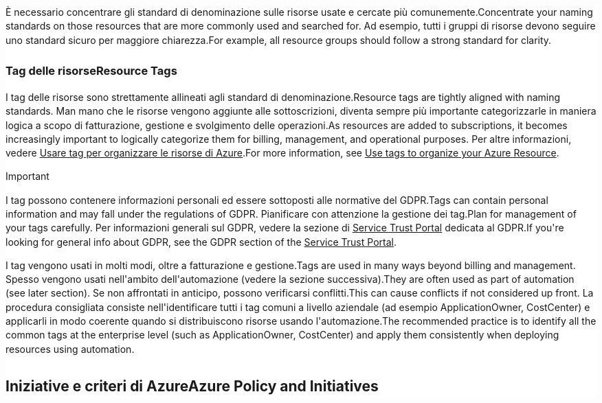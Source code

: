 <span data-ttu-id="a2c42-209">È necessario concentrare gli standard di denominazione sulle risorse usate e cercate più comunemente.</span><span class="sxs-lookup"><span data-stu-id="a2c42-209">Concentrate your naming standards on those resources that are more commonly used and searched for.</span></span>  <span data-ttu-id="a2c42-210">Ad esempio, tutti i gruppi di risorse devono seguire uno standard sicuro per maggiore chiarezza.</span><span class="sxs-lookup"><span data-stu-id="a2c42-210">For example, all resource groups should follow a strong standard for clarity.</span></span>

### <a name="resource-tags"></a><span data-ttu-id="a2c42-211">Tag delle risorse</span><span class="sxs-lookup"><span data-stu-id="a2c42-211">Resource Tags</span></span>

<span data-ttu-id="a2c42-212">I tag delle risorse sono strettamente allineati agli standard di denominazione.</span><span class="sxs-lookup"><span data-stu-id="a2c42-212">Resource tags are tightly aligned with naming standards.</span></span> <span data-ttu-id="a2c42-213">Man mano che le risorse vengono aggiunte alle sottoscrizioni, diventa sempre più importante categorizzarle in maniera logica a scopo di fatturazione, gestione e svolgimento delle operazioni.</span><span class="sxs-lookup"><span data-stu-id="a2c42-213">As resources are added to subscriptions, it becomes increasingly important to logically categorize them for billing, management, and operational purposes.</span></span> <span data-ttu-id="a2c42-214">Per altre informazioni, vedere [Usare tag per organizzare le risorse di Azure](https://docs.microsoft.com/en-us/azure/azure-resource-manager/resource-group-using-tags).</span><span class="sxs-lookup"><span data-stu-id="a2c42-214">For more information, see [Use tags to organize your Azure Resource](https://docs.microsoft.com/en-us/azure/azure-resource-manager/resource-group-using-tags).</span></span>

> [!IMPORTANT]
> <span data-ttu-id="a2c42-215">I tag possono contenere informazioni personali ed essere sottoposti alle normative del GDPR.</span><span class="sxs-lookup"><span data-stu-id="a2c42-215">Tags can contain personal information and may fall under the regulations of GDPR.</span></span> <span data-ttu-id="a2c42-216">Pianificare con attenzione la gestione dei tag.</span><span class="sxs-lookup"><span data-stu-id="a2c42-216">Plan for management of your tags carefully.</span></span> <span data-ttu-id="a2c42-217">Per informazioni generali sul GDPR, vedere la sezione di [Service Trust Portal](https://servicetrust.microsoft.com/ViewPage/GDPRGetStarted) dedicata al GDPR.</span><span class="sxs-lookup"><span data-stu-id="a2c42-217">If you're looking for general info about GDPR, see the GDPR section of the [Service Trust Portal](https://servicetrust.microsoft.com/ViewPage/GDPRGetStarted).</span></span>

<span data-ttu-id="a2c42-218">I tag vengono usati in molti modi, oltre a fatturazione e gestione.</span><span class="sxs-lookup"><span data-stu-id="a2c42-218">Tags are used in many ways beyond billing and management.</span></span> <span data-ttu-id="a2c42-219">Spesso vengono usati nell'ambito dell'automazione (vedere la sezione successiva).</span><span class="sxs-lookup"><span data-stu-id="a2c42-219">They are often used as part of automation (see later section).</span></span> <span data-ttu-id="a2c42-220">Se non affrontati in anticipo, possono verificarsi conflitti.</span><span class="sxs-lookup"><span data-stu-id="a2c42-220">This can cause conflicts if not considered up front.</span></span> <span data-ttu-id="a2c42-221">La procedura consigliata consiste nell'identificare tutti i tag comuni a livello aziendale (ad esempio ApplicationOwner, CostCenter) e applicarli in modo coerente quando si distribuiscono risorse usando l'automazione.</span><span class="sxs-lookup"><span data-stu-id="a2c42-221">The recommended practice is to identify all the common tags at the enterprise level (such as ApplicationOwner, CostCenter) and apply them consistently when deploying resources using automation.</span></span>

## <a name="azure-policy-and-initiatives"></a><span data-ttu-id="a2c42-222">Iniziative e criteri di Azure</span><span class="sxs-lookup"><span data-stu-id="a2c42-222">Azure Policy and Initiatives</span></span>
